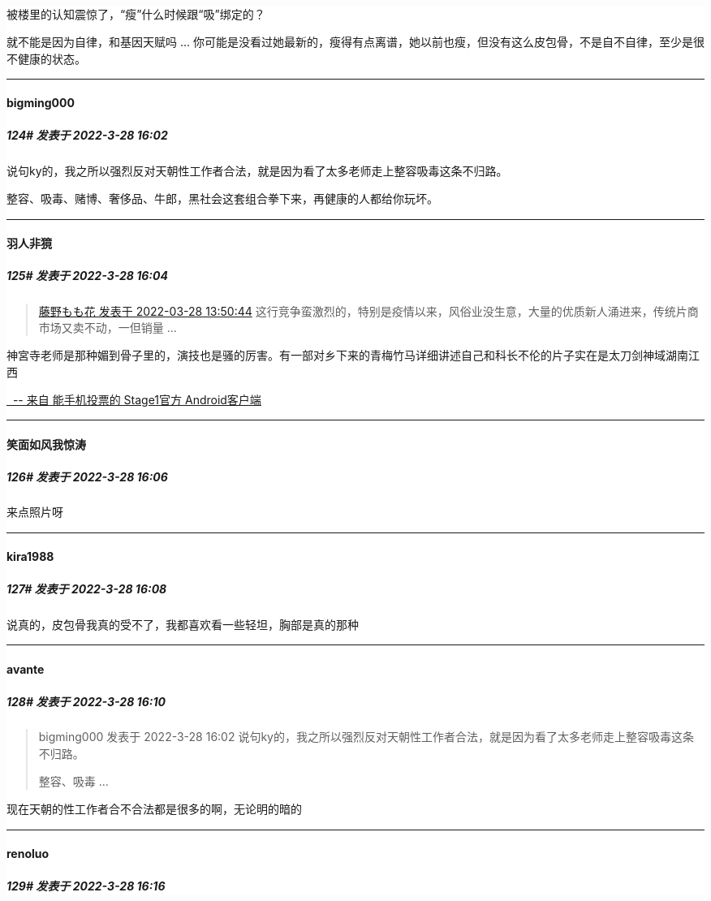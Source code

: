 被楼里的认知震惊了，“瘦”什么时候跟“吸”绑定的？

就不能是因为自律，和基因天赋吗 ...</blockquote>
你可能是没看过她最新的，瘦得有点离谱，她以前也瘦，但没有这么皮包骨，不是自不自律，至少是很不健康的状态。

*****

####  bigming000  
##### 124#       发表于 2022-3-28 16:02

说句ky的，我之所以强烈反对天朝性工作者合法，就是因为看了太多老师走上整容吸毒这条不归路。

整容、吸毒、赌博、奢侈品、牛郎，黑社会这套组合拳下来，再健康的人都给你玩坏。



*****

####  羽人非獍  
##### 125#       发表于 2022-3-28 16:04

<blockquote><a href="httphttps://bbs.saraba1st.com/2b/forum.php?mod=redirect&amp;goto=findpost&amp;pid=55216606&amp;ptid=2060398" target="_blank">藤野もも花 发表于 2022-03-28 13:50:44</a>
这行竞争蛮激烈的，特别是疫情以来，风俗业没生意，大量的优质新人涌进来，传统片商市场又卖不动，一但销量 ...</blockquote>神宮寺老师是那种媚到骨子里的，演技也是骚的厉害。有一部对乡下来的青梅竹马详细讲述自己和科长不伦的片子实在是太刀剑神域湖南江西

[  -- 来自 能手机投票的 Stage1官方 Android客户端](https://www.coolapk.com/apk/140634)

*****

####  笑面如风我惊涛  
##### 126#       发表于 2022-3-28 16:06

来点照片呀

*****

####  kira1988  
##### 127#       发表于 2022-3-28 16:08

说真的，皮包骨我真的受不了，我都喜欢看一些轻坦，胸部是真的那种

*****

####  avante  
##### 128#       发表于 2022-3-28 16:10

<blockquote>bigming000 发表于 2022-3-28 16:02
说句ky的，我之所以强烈反对天朝性工作者合法，就是因为看了太多老师走上整容吸毒这条不归路。

整容、吸毒 ...</blockquote>
现在天朝的性工作者合不合法都是很多的啊，无论明的暗的

*****

####  renoluo  
##### 129#       发表于 2022-3-28 16:16
